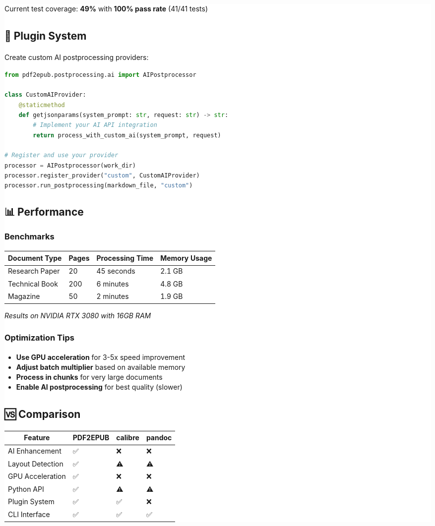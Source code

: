 Current test coverage: **49%** with **100% pass rate** (41/41 tests)

## 🔌 Plugin System

Create custom AI postprocessing providers:

```python
from pdf2epub.postprocessing.ai import AIPostprocessor

class CustomAIProvider:
    @staticmethod
    def getjsonparams(system_prompt: str, request: str) -> str:
        # Implement your AI API integration
        return process_with_custom_ai(system_prompt, request)

# Register and use your provider
processor = AIPostprocessor(work_dir)
processor.register_provider("custom", CustomAIProvider)
processor.run_postprocessing(markdown_file, "custom")
```

## 📊 Performance

### Benchmarks

| Document Type | Pages | Processing Time | Memory Usage |
|---------------|-------|----------------|--------------|
| Research Paper | 20 | 45 seconds | 2.1 GB |
| Technical Book | 200 | 6 minutes | 4.8 GB |
| Magazine | 50 | 2 minutes | 1.9 GB |

*Results on NVIDIA RTX 3080 with 16GB RAM*

### Optimization Tips

- **Use GPU acceleration** for 3-5x speed improvement
- **Adjust batch multiplier** based on available memory
- **Process in chunks** for very large documents
- **Enable AI postprocessing** for best quality (slower)

## 🆚 Comparison

| Feature | PDF2EPUB | calibre | pandoc |
|---------|----------|---------|--------|
| AI Enhancement | ✅ | ❌ | ❌ |
| Layout Detection | ✅ | ⚠️ | ⚠️ |
| GPU Acceleration | ✅ | ❌ | ❌ |
| Python API | ✅ | ⚠️ | ⚠️ |
| Plugin System | ✅ | ✅ | ❌ |
| CLI Interface | ✅ | ✅ | ✅ |
